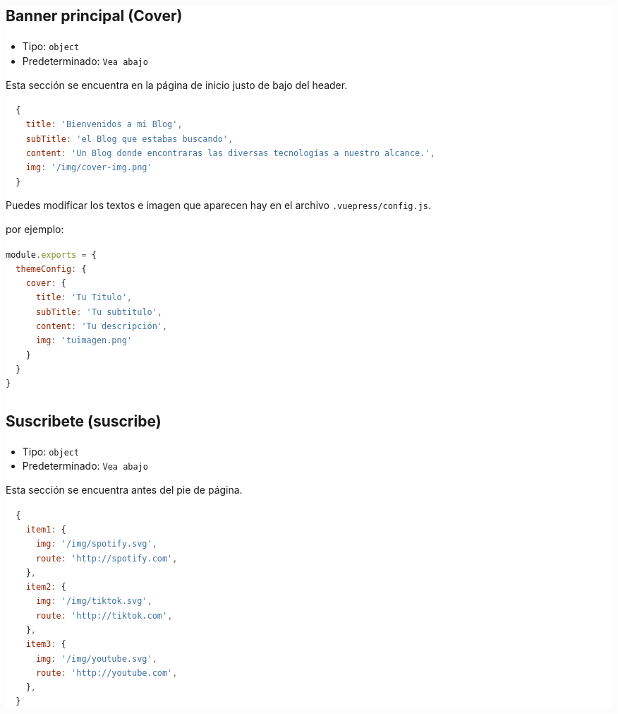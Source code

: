 ## Banner principal (Cover)

- Tipo: `object`
- Predeterminado: `Vea abajo`

Esta sección se encuentra en la página de inicio justo de bajo del header.

```JavaScript
  {
    title: 'Bienvenidos a mi Blog',
    subTitle: 'el Blog que estabas buscando',
    content: 'Un Blog donde encontraras las diversas tecnologías a nuestro alcance.',
    img: '/img/cover-img.png'
  }
```

Puedes modificar los textos e imagen que aparecen hay en el archivo `.vuepress/config.js`.

por ejemplo:

```JavaScript
module.exports = {
  themeConfig: {
    cover: {
      title: 'Tu Titulo',
      subTitle: 'Tu subtitulo',
      content: 'Tu descripción',
      img: 'tuimagen.png'
    }
  }
}
```

## Suscribete (suscribe)

- Tipo: `object`
- Predeterminado: `Vea abajo`

Esta sección se encuentra antes del pie de página.

```JavaScript
  {
    item1: {
      img: '/img/spotify.svg',
      route: 'http://spotify.com',
    },
    item2: {
      img: '/img/tiktok.svg',
      route: 'http://tiktok.com',
    },
    item3: {
      img: '/img/youtube.svg',
      route: 'http://youtube.com',
    },
  }
```
